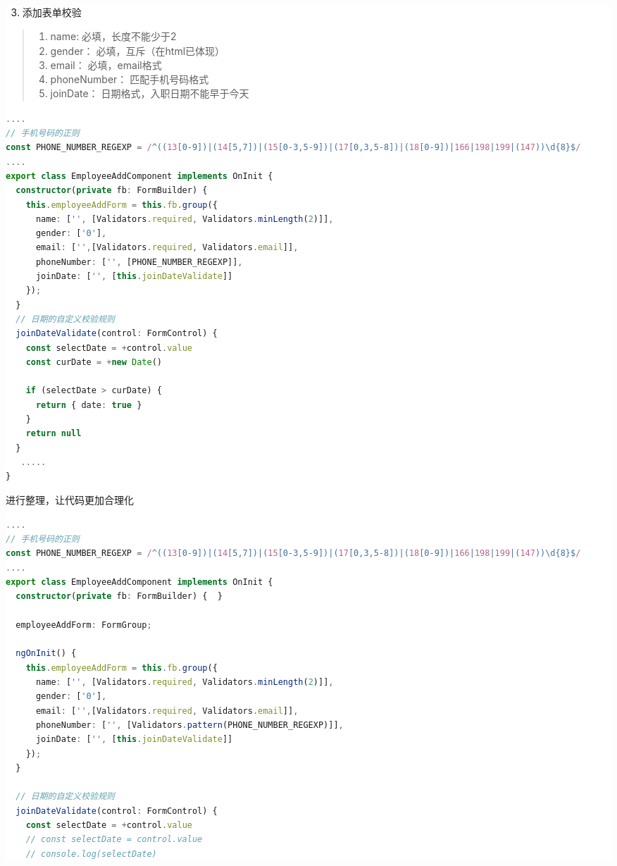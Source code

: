3. 添加表单校验

> 1. name: 必填，长度不能少于2
> 2. gender： 必填，互斥（在html已体现）
> 3. email： 必填，email格式
> 4. phoneNumber： 匹配手机号码格式
> 5. joinDate： 日期格式，入职日期不能早于今天

```ts
....
// 手机号码的正则
const PHONE_NUMBER_REGEXP = /^((13[0-9])|(14[5,7])|(15[0-3,5-9])|(17[0,3,5-8])|(18[0-9])|166|198|199|(147))\d{8}$/
....
export class EmployeeAddComponent implements OnInit {
  constructor(private fb: FormBuilder) {
    this.employeeAddForm = this.fb.group({
      name: ['', [Validators.required, Validators.minLength(2)]],
      gender: ['0'],
      email: ['',[Validators.required, Validators.email]],
      phoneNumber: ['', [PHONE_NUMBER_REGEXP]],
      joinDate: ['', [this.joinDateValidate]]
    });
  }
  // 日期的自定义校验规则
  joinDateValidate(control: FormControl) {
    const selectDate = +control.value
    const curDate = +new Date()

    if (selectDate > curDate) {
      return { date: true }
    }
    return null
  }
   .....
}
```

进行整理，让代码更加合理化

```ts
....
// 手机号码的正则
const PHONE_NUMBER_REGEXP = /^((13[0-9])|(14[5,7])|(15[0-3,5-9])|(17[0,3,5-8])|(18[0-9])|166|198|199|(147))\d{8}$/
....
export class EmployeeAddComponent implements OnInit {
  constructor(private fb: FormBuilder) {  }
    
  employeeAddForm: FormGroup;

  ngOnInit() {
    this.employeeAddForm = this.fb.group({
      name: ['', [Validators.required, Validators.minLength(2)]],
      gender: ['0'],
      email: ['',[Validators.required, Validators.email]],
      phoneNumber: ['', [Validators.pattern(PHONE_NUMBER_REGEXP)]],
      joinDate: ['', [this.joinDateValidate]]
    });
  }

  // 日期的自定义校验规则
  joinDateValidate(control: FormControl) {
    const selectDate = +control.value
    // const selectDate = control.value
    // console.log(selectDate)
```